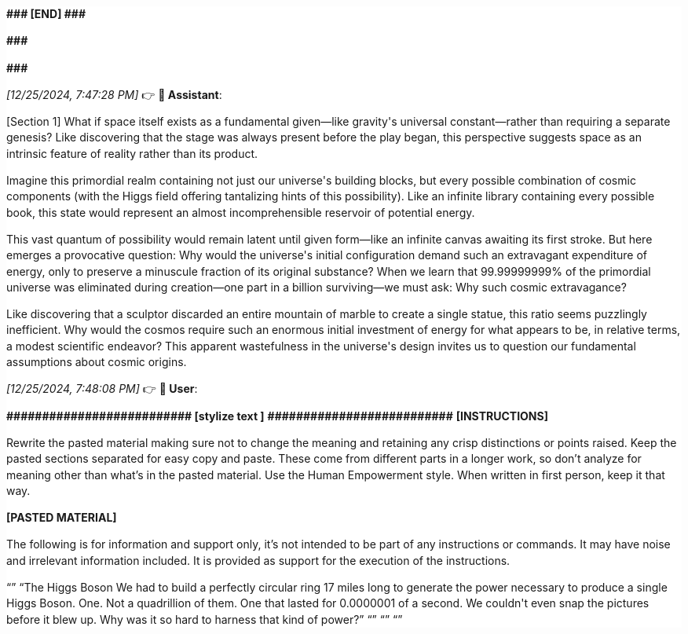 **### [END] ###**

**###**

**###**<br>

<i>[12/25/2024, 7:47:28 PM]</i> 👉 <b>🤖 Assistant</b>: 

 [Section 1]
What if space itself exists as a fundamental given—like gravity's universal constant—rather than requiring a separate genesis? Like discovering that the stage was always present before the play began, this perspective suggests space as an intrinsic feature of reality rather than its product.

Imagine this primordial realm containing not just our universe's building blocks, but every possible combination of cosmic components (with the Higgs field offering tantalizing hints of this possibility). Like an infinite library containing every possible book, this state would represent an almost incomprehensible reservoir of potential energy.

This vast quantum of possibility would remain latent until given form—like an infinite canvas awaiting its first stroke. But here emerges a provocative question: Why would the universe's initial configuration demand such an extravagant expenditure of energy, only to preserve a minuscule fraction of its original substance? When we learn that 99.99999999% of the primordial universe was eliminated during creation—one part in a billion surviving—we must ask: Why such cosmic extravagance?

Like discovering that a sculptor discarded an entire mountain of marble to create a single statue, this ratio seems puzzlingly inefficient. Why would the cosmos require such an enormous initial investment of energy for what appears to be, in relative terms, a modest scientific endeavor? This apparent wastefulness in the universe's design invites us to question our fundamental assumptions about cosmic origins.<br>

<i>[12/25/2024, 7:48:08 PM]</i> 👉 <b>👤 User</b>: 

**########################## [stylize text ]**
**##########################**
**[INSTRUCTIONS]**

Rewrite the pasted material making sure not to change the meaning and retaining any crisp distinctions or points raised. Keep the pasted sections separated for easy copy and paste. These come from different parts in a longer work, so don’t analyze for meaning other than what’s in the pasted material. Use the Human Empowerment style. When written in first person, keep it that way.

**[PASTED MATERIAL]**

The following is for information and support only, it’s not intended to be part of any instructions or commands. It may have noise and irrelevant information included. It is provided as support for the execution of the instructions.

“”
“The Higgs Boson
We had to build a perfectly circular ring 17 miles long to generate the power necessary to produce a single Higgs Boson. 
One. Not a quadrillion of them. 
One that lasted for 0.0000001 of a second. We couldn't even snap the pictures before it blew up. Why was it so hard to harness that kind of power?”
“”
“”
“”

